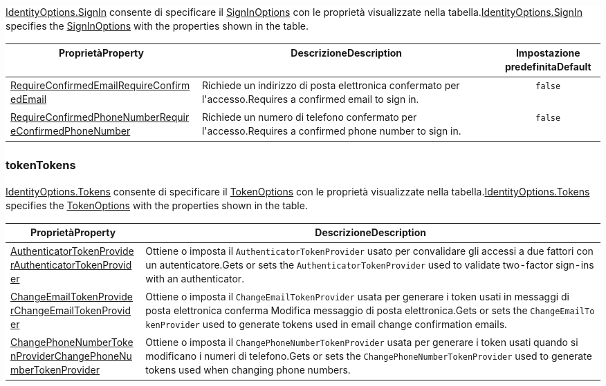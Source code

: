 <span data-ttu-id="ac20c-182">[IdentityOptions.SignIn](/dotnet/api/microsoft.aspnetcore.identity.identityoptions.signin) consente di specificare il [SignInOptions](/dotnet/api/microsoft.aspnetcore.identity.signinoptions) con le proprietà visualizzate nella tabella.</span><span class="sxs-lookup"><span data-stu-id="ac20c-182">[IdentityOptions.SignIn](/dotnet/api/microsoft.aspnetcore.identity.identityoptions.signin) specifies the [SignInOptions](/dotnet/api/microsoft.aspnetcore.identity.signinoptions) with the properties shown in the table.</span></span>

| <span data-ttu-id="ac20c-183">Proprietà</span><span class="sxs-lookup"><span data-stu-id="ac20c-183">Property</span></span> | <span data-ttu-id="ac20c-184">Descrizione</span><span class="sxs-lookup"><span data-stu-id="ac20c-184">Description</span></span> | <span data-ttu-id="ac20c-185">Impostazione predefinita</span><span class="sxs-lookup"><span data-stu-id="ac20c-185">Default</span></span> |
| -------- | ----------- | :-----: |
| [<span data-ttu-id="ac20c-186">RequireConfirmedEmail</span><span class="sxs-lookup"><span data-stu-id="ac20c-186">RequireConfirmedEmail</span></span>](/dotnet/api/microsoft.aspnetcore.identity.signinoptions.requireconfirmedemail) | <span data-ttu-id="ac20c-187">Richiede un indirizzo di posta elettronica confermato per l'accesso.</span><span class="sxs-lookup"><span data-stu-id="ac20c-187">Requires a confirmed email to sign in.</span></span> | `false` |
| [<span data-ttu-id="ac20c-188">RequireConfirmedPhoneNumber</span><span class="sxs-lookup"><span data-stu-id="ac20c-188">RequireConfirmedPhoneNumber</span></span>](/dotnet/api/microsoft.aspnetcore.identity.signinoptions.requireconfirmedphonenumber) | <span data-ttu-id="ac20c-189">Richiede un numero di telefono confermato per l'accesso.</span><span class="sxs-lookup"><span data-stu-id="ac20c-189">Requires a confirmed phone number to sign in.</span></span> | `false` |

### <a name="tokens"></a><span data-ttu-id="ac20c-190">token</span><span class="sxs-lookup"><span data-stu-id="ac20c-190">Tokens</span></span>

<span data-ttu-id="ac20c-191">[IdentityOptions.Tokens](/dotnet/api/microsoft.aspnetcore.identity.identityoptions.tokens) consente di specificare il [TokenOptions](/dotnet/api/microsoft.aspnetcore.identity.tokenoptions) con le proprietà visualizzate nella tabella.</span><span class="sxs-lookup"><span data-stu-id="ac20c-191">[IdentityOptions.Tokens](/dotnet/api/microsoft.aspnetcore.identity.identityoptions.tokens) specifies the [TokenOptions](/dotnet/api/microsoft.aspnetcore.identity.tokenoptions) with the properties shown in the table.</span></span>


|                                                        <span data-ttu-id="ac20c-192">Proprietà</span><span class="sxs-lookup"><span data-stu-id="ac20c-192">Property</span></span>                                                         |                                                                                      <span data-ttu-id="ac20c-193">Descrizione</span><span class="sxs-lookup"><span data-stu-id="ac20c-193">Description</span></span>                                                                                      |
|-------------------------------------------------------------------------------------------------------------------------|---------------------------------------------------------------------------------------------------------------------------------------------------------------------------------------|
|     [<span data-ttu-id="ac20c-194">AuthenticatorTokenProvider</span><span class="sxs-lookup"><span data-stu-id="ac20c-194">AuthenticatorTokenProvider</span></span>](/dotnet/api/microsoft.aspnetcore.identity.tokenoptions.authenticatortokenprovider)     |                                       <span data-ttu-id="ac20c-195">Ottiene o imposta il `AuthenticatorTokenProvider` usato per convalidare gli accessi a due fattori con un autenticatore.</span><span class="sxs-lookup"><span data-stu-id="ac20c-195">Gets or sets the `AuthenticatorTokenProvider` used to validate two-factor sign-ins with an authenticator.</span></span>                                       |
|       [<span data-ttu-id="ac20c-196">ChangeEmailTokenProvider</span><span class="sxs-lookup"><span data-stu-id="ac20c-196">ChangeEmailTokenProvider</span></span>](/dotnet/api/microsoft.aspnetcore.identity.tokenoptions.changeemailtokenprovider)       |                                     <span data-ttu-id="ac20c-197">Ottiene o imposta il `ChangeEmailTokenProvider` usata per generare i token usati in messaggi di posta elettronica conferma Modifica messaggio di posta elettronica.</span><span class="sxs-lookup"><span data-stu-id="ac20c-197">Gets or sets the `ChangeEmailTokenProvider` used to generate tokens used in email change confirmation emails.</span></span>                                     |
| [<span data-ttu-id="ac20c-198">ChangePhoneNumberTokenProvider</span><span class="sxs-lookup"><span data-stu-id="ac20c-198">ChangePhoneNumberTokenProvider</span></span>](/dotnet/api/microsoft.aspnetcore.identity.tokenoptions.changephonenumbertokenprovider) |                                      <span data-ttu-id="ac20c-199">Ottiene o imposta il `ChangePhoneNumberTokenProvider` usata per generare i token usati quando si modificano i numeri di telefono.</span><span class="sxs-lookup"><span data-stu-id="ac20c-199">Gets or sets the `ChangePhoneNumberTokenProvider` used to generate tokens used when changing phone numbers.</span></span>                                      |